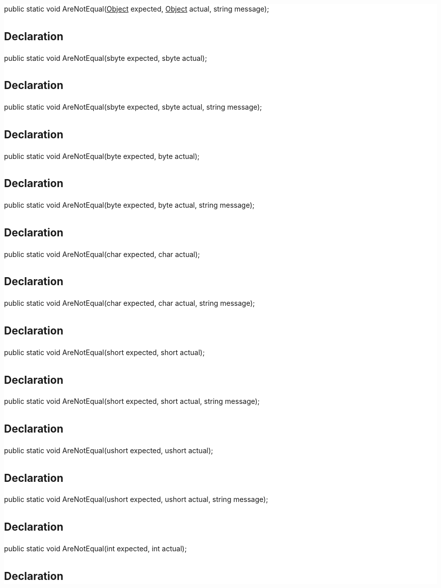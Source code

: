 public static void AreNotEqual([Object](Object.html) expected,
[Object](Object.html) actual, string message);

## Declaration

public static void AreNotEqual(sbyte expected, sbyte actual);

## Declaration

public static void AreNotEqual(sbyte expected, sbyte actual, string message);

## Declaration

public static void AreNotEqual(byte expected, byte actual);

## Declaration

public static void AreNotEqual(byte expected, byte actual, string message);

## Declaration

public static void AreNotEqual(char expected, char actual);

## Declaration

public static void AreNotEqual(char expected, char actual, string message);

## Declaration

public static void AreNotEqual(short expected, short actual);

## Declaration

public static void AreNotEqual(short expected, short actual, string message);

## Declaration

public static void AreNotEqual(ushort expected, ushort actual);

## Declaration

public static void AreNotEqual(ushort expected, ushort actual, string
message);

## Declaration

public static void AreNotEqual(int expected, int actual);

## Declaration
